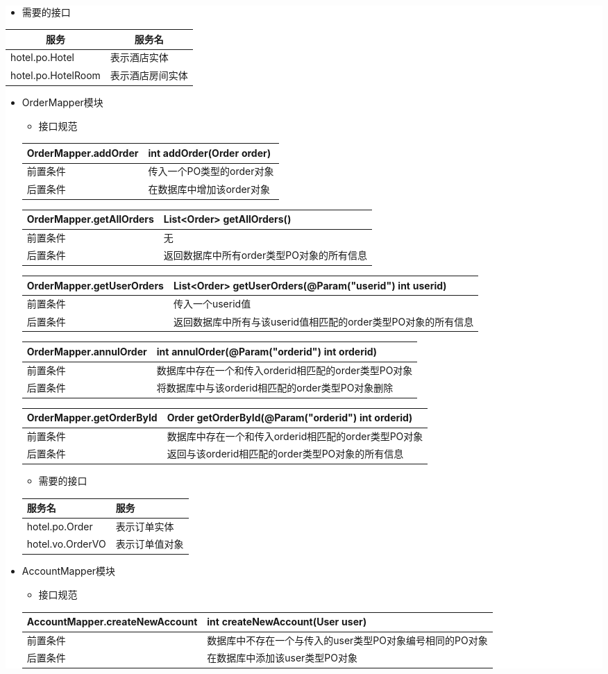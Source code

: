   - 需要的接口

  | 服务               | 服务名           |
  | ------------------ | ---------------- |
  | hotel.po.Hotel     | 表示酒店实体     |
  | hotel.po.HotelRoom | 表示酒店房间实体 |

- OrderMapper模块

  - 接口规范

  | OrderMapper.addOrder | int addOrder(Order order) |
  | -------------------- | ------------------------- |
  | 前置条件             | 传入一个PO类型的order对象 |
  | 后置条件             | 在数据库中增加该order对象 |

  | OrderMapper.getAllOrders | List\<Order> getAllOrders()               |
  | ------------------------ | ----------------------------------------- |
  | 前置条件                 | 无                                        |
  | 后置条件                 | 返回数据库中所有order类型PO对象的所有信息 |

  | OrderMapper.getUserOrders | List\<Order> getUserOrders(@Param("userid") int userid)      |
  | ------------------------- | ------------------------------------------------------------ |
  | 前置条件                  | 传入一个userid值                                             |
  | 后置条件                  | 返回数据库中所有与该userid值相匹配的order类型PO对象的所有信息 |

  | OrderMapper.annulOrder | int annulOrder(@Param("orderid") int orderid)        |
  | ---------------------- | ---------------------------------------------------- |
  | 前置条件               | 数据库中存在一个和传入orderid相匹配的order类型PO对象 |
  | 后置条件               | 将数据库中与该orderid相匹配的order类型PO对象删除     |

  | OrderMapper.getOrderById | Order getOrderById(@Param("orderid") int orderid)    |
  | ------------------------ | ---------------------------------------------------- |
  | 前置条件                 | 数据库中存在一个和传入orderid相匹配的order类型PO对象 |
  | 后置条件                 | 返回与该orderid相匹配的order类型PO对象的所有信息     |

  - 需要的接口

  | 服务名           | 服务           |
  | ---------------- | -------------- |
  | hotel.po.Order   | 表示订单实体   |
  | hotel.vo.OrderVO | 表示订单值对象 |

- AccountMapper模块

  - 接口规范

  | AccountMapper.createNewAccount | int createNewAccount(User user)                          |
  | ------------------------------ | -------------------------------------------------------- |
  | 前置条件                       | 数据库中不存在一个与传入的user类型PO对象编号相同的PO对象 |
  | 后置条件                       | 在数据库中添加该user类型PO对象                           |
